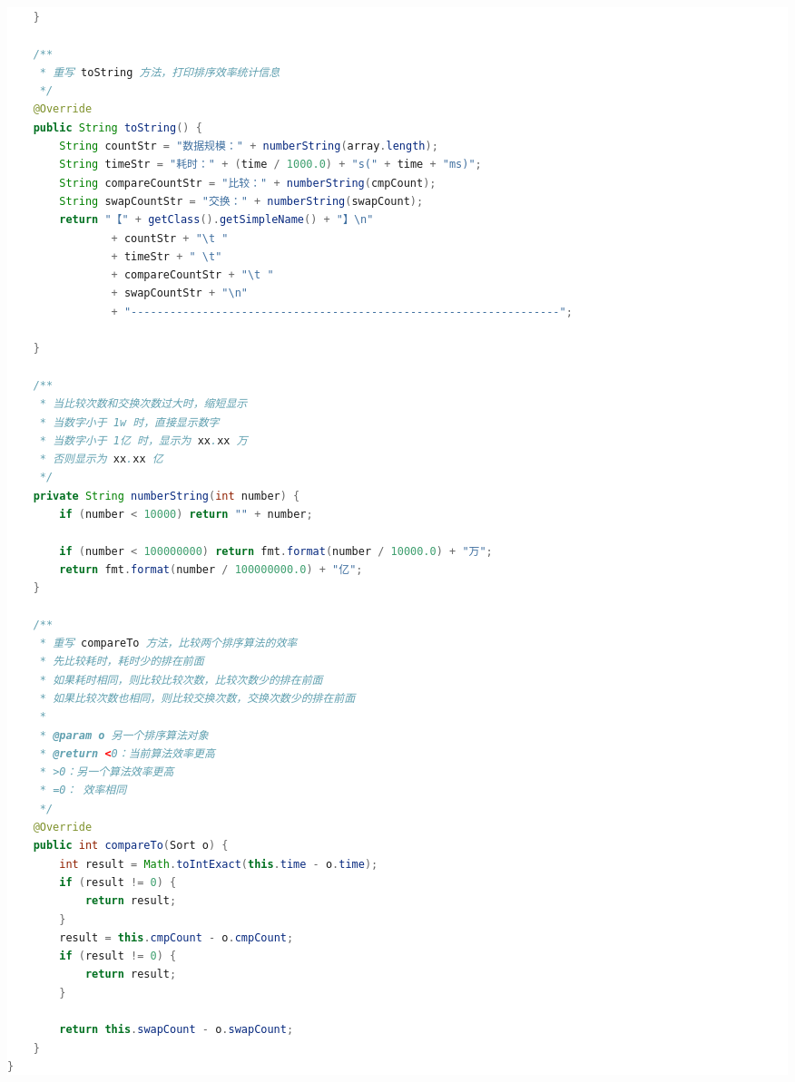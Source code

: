 ```java
    }

    /**
     * 重写 toString 方法，打印排序效率统计信息
     */
    @Override
    public String toString() {
        String countStr = "数据规模：" + numberString(array.length);
        String timeStr = "耗时：" + (time / 1000.0) + "s(" + time + "ms)";
        String compareCountStr = "比较：" + numberString(cmpCount);
        String swapCountStr = "交换：" + numberString(swapCount);
        return "【" + getClass().getSimpleName() + "】\n"
                + countStr + "\t "
                + timeStr + " \t"
                + compareCountStr + "\t "
                + swapCountStr + "\n"
                + "------------------------------------------------------------------";

    }

    /**
     * 当比较次数和交换次数过大时，缩短显示
     * 当数字小于 1w 时，直接显示数字
     * 当数字小于 1亿 时，显示为 xx.xx 万
     * 否则显示为 xx.xx 亿
     */
    private String numberString(int number) {
        if (number < 10000) return "" + number;

        if (number < 100000000) return fmt.format(number / 10000.0) + "万";
        return fmt.format(number / 100000000.0) + "亿";
    }

    /**
     * 重写 compareTo 方法，比较两个排序算法的效率
     * 先比较耗时，耗时少的排在前面
     * 如果耗时相同，则比较比较次数，比较次数少的排在前面
     * 如果比较次数也相同，则比较交换次数，交换次数少的排在前面
     *
     * @param o 另一个排序算法对象
     * @return <0：当前算法效率更高
     * >0：另一个算法效率更高
     * =0： 效率相同
     */
    @Override
    public int compareTo(Sort o) {
        int result = Math.toIntExact(this.time - o.time);
        if (result != 0) {
            return result;
        }
        result = this.cmpCount - o.cmpCount;
        if (result != 0) {
            return result;
        }

        return this.swapCount - o.swapCount;
    }
}
```
